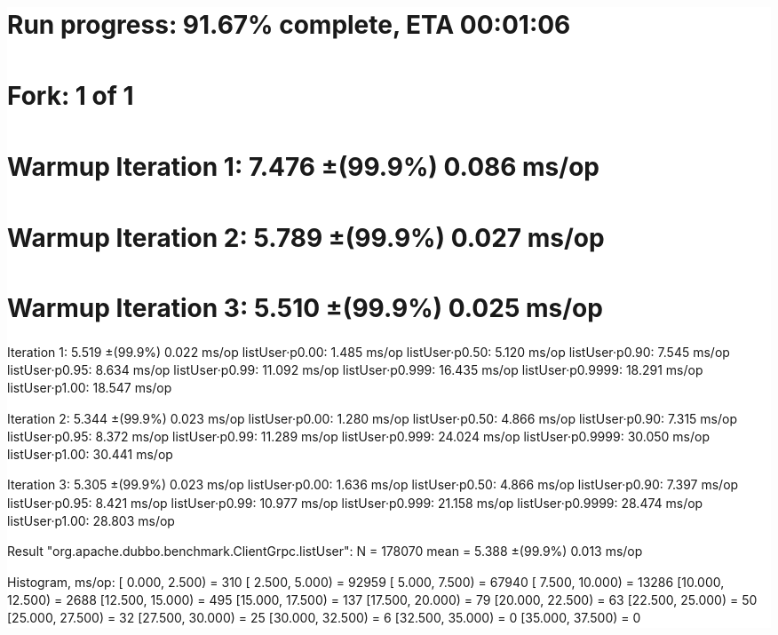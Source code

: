 # Run progress: 91.67% complete, ETA 00:01:06
# Fork: 1 of 1
# Warmup Iteration   1: 7.476 ±(99.9%) 0.086 ms/op
# Warmup Iteration   2: 5.789 ±(99.9%) 0.027 ms/op
# Warmup Iteration   3: 5.510 ±(99.9%) 0.025 ms/op
Iteration   1: 5.519 ±(99.9%) 0.022 ms/op
                 listUser·p0.00:   1.485 ms/op
                 listUser·p0.50:   5.120 ms/op
                 listUser·p0.90:   7.545 ms/op
                 listUser·p0.95:   8.634 ms/op
                 listUser·p0.99:   11.092 ms/op
                 listUser·p0.999:  16.435 ms/op
                 listUser·p0.9999: 18.291 ms/op
                 listUser·p1.00:   18.547 ms/op

Iteration   2: 5.344 ±(99.9%) 0.023 ms/op
                 listUser·p0.00:   1.280 ms/op
                 listUser·p0.50:   4.866 ms/op
                 listUser·p0.90:   7.315 ms/op
                 listUser·p0.95:   8.372 ms/op
                 listUser·p0.99:   11.289 ms/op
                 listUser·p0.999:  24.024 ms/op
                 listUser·p0.9999: 30.050 ms/op
                 listUser·p1.00:   30.441 ms/op

Iteration   3: 5.305 ±(99.9%) 0.023 ms/op
                 listUser·p0.00:   1.636 ms/op
                 listUser·p0.50:   4.866 ms/op
                 listUser·p0.90:   7.397 ms/op
                 listUser·p0.95:   8.421 ms/op
                 listUser·p0.99:   10.977 ms/op
                 listUser·p0.999:  21.158 ms/op
                 listUser·p0.9999: 28.474 ms/op
                 listUser·p1.00:   28.803 ms/op



Result "org.apache.dubbo.benchmark.ClientGrpc.listUser":
  N = 178070
  mean =      5.388 ±(99.9%) 0.013 ms/op

  Histogram, ms/op:
    [ 0.000,  2.500) = 310 
    [ 2.500,  5.000) = 92959 
    [ 5.000,  7.500) = 67940 
    [ 7.500, 10.000) = 13286 
    [10.000, 12.500) = 2688 
    [12.500, 15.000) = 495 
    [15.000, 17.500) = 137 
    [17.500, 20.000) = 79 
    [20.000, 22.500) = 63 
    [22.500, 25.000) = 50 
    [25.000, 27.500) = 32 
    [27.500, 30.000) = 25 
    [30.000, 32.500) = 6 
    [32.500, 35.000) = 0 
    [35.000, 37.500) = 0 
